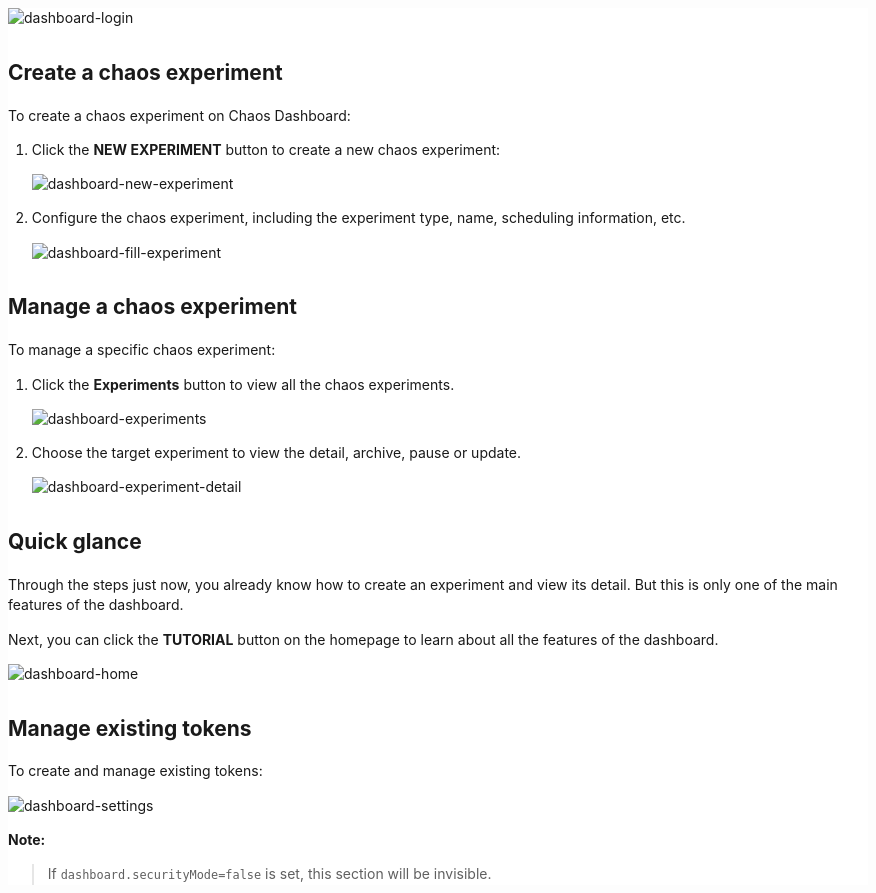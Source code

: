 ![dashboard-login](/img/user_guides/dashboard-login.png)

## Create a chaos experiment

To create a chaos experiment on Chaos Dashboard:

1. Click the **NEW EXPERIMENT** button to create a new chaos experiment:

   ![dashboard-new-experiment](/img/user_guides/dashboard-new-exp.png)

2. Configure the chaos experiment, including the experiment type, name, scheduling information, etc.

   ![dashboard-fill-experiment](/img/user_guides/dashboard-fill-exp.png)

## Manage a chaos experiment

To manage a specific chaos experiment:

1. Click the **Experiments** button to view all the chaos experiments.

   ![dashboard-experiments](/img/user_guides/dashboard-experiments.png)

2. Choose the target experiment to view the detail, archive, pause or update.

   ![dashboard-experiment-detail](/img/user_guides/dashboard-exp-detail.png)

## Quick glance

Through the steps just now, you already know how to create an experiment and view its detail. But this is only one of the main features of the dashboard.

Next, you can click the **TUTORIAL** button on the homepage to learn about all the features of the dashboard.

![dashboard-home](/img/user_guides/dashboard-home.png)

## Manage existing tokens

To create and manage existing tokens:

![dashboard-settings](/img/user_guides/dashboard-settings.png)

**Note:**

> If `dashboard.securityMode=false` is set, this section will be invisible.
